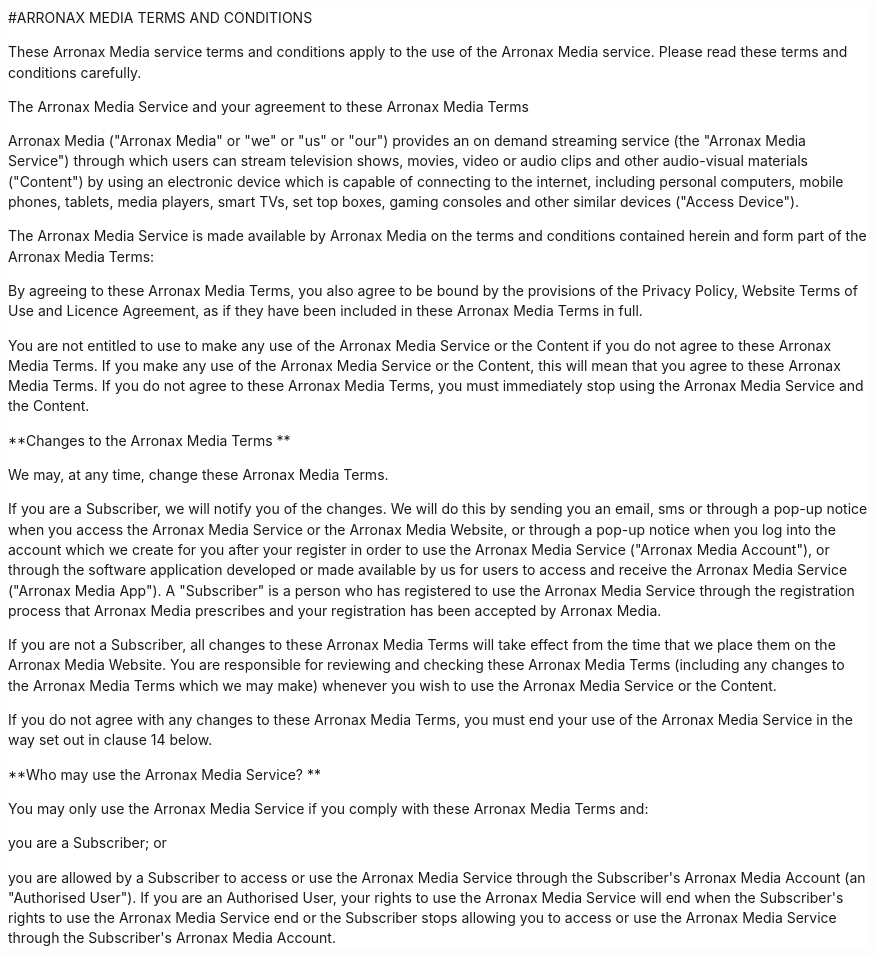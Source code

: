 #ARRONAX MEDIA TERMS AND CONDITIONS  

These Arronax Media service terms and conditions apply to the use of the Arronax Media service. Please read these terms and conditions carefully. 

 

The Arronax Media Service and your agreement to these Arronax Media Terms 

Arronax Media ("Arronax Media" or "we" or "us" or "our") provides an on demand streaming service (the "Arronax Media Service") through which users can stream television shows, movies, video or audio clips and other audio-visual materials ("Content") by using an electronic device which is capable of connecting to the internet, including personal computers, mobile phones, tablets, media players, smart TVs, set top boxes, gaming consoles and other similar devices ("Access Device"). 

The Arronax Media Service is made available by Arronax Media on the terms and conditions contained herein and form part of the Arronax Media Terms: 

By agreeing to these Arronax Media Terms, you also agree to be bound by the provisions of the Privacy Policy, Website Terms of Use and Licence Agreement, as if they have been included in these Arronax Media Terms in full. 

You are not entitled to use to make any use of the Arronax Media Service or the Content if you do not agree to these Arronax Media Terms. If you make any use of the Arronax Media Service or the Content, this will mean that you agree to these Arronax Media Terms. If you do not agree to these Arronax Media Terms, you must immediately stop using the Arronax Media Service and the Content. 

**Changes to the Arronax Media Terms **

We may, at any time, change these Arronax Media Terms. 

If you are a Subscriber, we will notify you of the changes. We will do this by sending you an email, sms or through a pop-up notice when you access the Arronax Media Service or the Arronax Media Website, or through a pop-up notice when you log into the account which we create for you after your register in order to use the Arronax Media Service ("Arronax Media Account"), or through the software application developed or made available by us for users to access and receive the Arronax Media Service ("Arronax Media App"). A "Subscriber" is a person who has registered to use the Arronax Media Service through the registration process that Arronax Media prescribes and your registration has been accepted by Arronax Media. 

If you are not a Subscriber, all changes to these Arronax Media Terms will take effect from the time that we place them on the Arronax Media Website. You are responsible for reviewing and checking these Arronax Media Terms (including any changes to the Arronax Media Terms which we may make) whenever you wish to use the Arronax Media Service or the Content. 

If you do not agree with any changes to these Arronax Media Terms, you must end your use of the Arronax Media Service in the way set out in clause 14 below. 

**Who may use the Arronax Media Service? **

You may only use the Arronax Media Service if you comply with these Arronax Media Terms and: 

you are a Subscriber; or 

you are allowed by a Subscriber to access or use the Arronax Media Service through the Subscriber's Arronax Media Account (an "Authorised User"). If you are an Authorised User, your rights to use the Arronax Media Service will end when the Subscriber's rights to use the Arronax Media Service end or the Subscriber stops allowing you to access or use the Arronax Media Service through the Subscriber's Arronax Media Account. 
